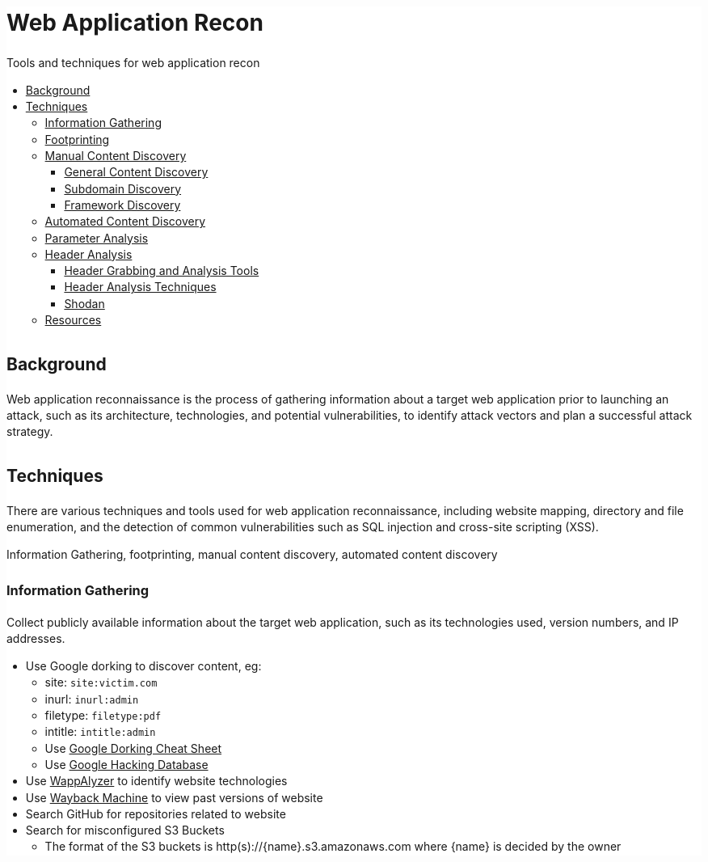 # Web Application Recon

Tools and techniques for web application recon

* [Background](#background)
* [Techniques](#techniques)
  * [Information Gathering](#information-gathering)
  * [Footprinting](#footprinting)
  * [Manual Content Discovery](#manul-content-discovery)
    * [General Content Discovery](#general-content-discovery)
    * [Subdomain Discovery](#subdomain-discovery)
    * [Framework Discovery](#framework-discovery)
  * [Automated Content Discovery](#automated-content-discovery)
  * [Parameter Analysis](#paramter-analysis)
  * [Header Analysis](#header-analysis)
    * [Header Grabbing and Analysis Tools](#header-grabbing-and-analysis-tools)
    * [Header Analysis Techniques](#header-analysis-techniques)
    * [Shodan](#shodan)
  * [Resources](#resources)

## Background

Web application reconnaissance is the process of gathering information about a target web application prior to launching an attack, such as its architecture, technologies, and potential vulnerabilities, to identify attack vectors and plan a successful attack strategy.

## Techniques

There are various techniques and tools used for web application reconnaissance, including website mapping, directory and file enumeration, and the detection of common vulnerabilities such as SQL injection and cross-site scripting (XSS).

Information Gathering, footprinting, manual content discovery, automated content discovery

### Information Gathering

Collect publicly available information about the target web application, such as its technologies used, version numbers, and IP addresses.

* Use Google dorking to discover content, eg:
  * site: `site:victim.com`
  * inurl: `inurl:admin`
  * filetype: `filetype:pdf`
  * intitle: `intitle:admin`
  * Use [Google Dorking Cheat Sheet](https://gist.github.com/sundowndev/283efaddbcf896ab405488330d1bbc06)
  * Use [Google Hacking Database](https://www.exploit-db.com/google-hacking-database)
* Use [WappAlyzer](https://www.wappalyzer.com/) to identify website technologies
* Use [Wayback Machine](https://archive.org/web/) to view past versions of website
* Search GitHub for repositories related to website
* Search for misconfigured S3 Buckets
  * The format of the S3 buckets is http(s)://{name}.s3.amazonaws.com where {name} is decided by the owner
